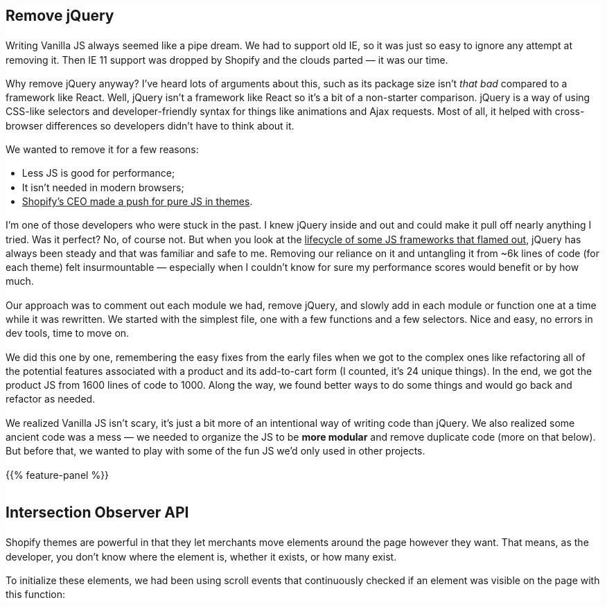 ## Remove jQuery

Writing Vanilla JS always seemed like a pipe dream. We had to support old IE, so it was just so easy to ignore any attempt at removing it. Then IE 11 support was dropped by Shopify and the clouds parted &mdash; it was our time.

Why remove jQuery anyway? I’ve heard lots of arguments about this, such as its package size isn’t _that bad_ compared to a framework like React. Well, jQuery isn’t a framework like React so it’s a bit of a non-starter comparison. jQuery is a way of using CSS-like selectors and developer-friendly syntax for things like animations and Ajax requests. Most of all, it helped with cross-browser differences so developers didn’t have to think about it.

We wanted to remove it for a few reasons:

*   Less JS is good for performance;
*   It isn’t needed in modern browsers;
*   [Shopify’s CEO made a push for pure JS in themes](https://twitter.com/tobi/status/1257487934455939077).

I’m one of those developers who were stuck in the past. I knew jQuery inside and out and could make it pull off nearly anything I tried. Was it perfect? No, of course not. But when you look at the [lifecycle of some JS frameworks that flamed out](https://stackoverflow.blog/2018/01/11/brutal-lifecycle-javascript-frameworks/), jQuery has always been steady and that was familiar and safe to me. Removing our reliance on it and untangling it from &#126;6k lines of code (for each theme) felt insurmountable &mdash; especially when I couldn’t know for sure my performance scores would benefit or by how much.

Our approach was to comment out each module we had, remove jQuery, and slowly add in each module or function one at a time while it was rewritten. We started with the simplest file, one with a few functions and a few selectors. Nice and easy, no errors in dev tools, time to move on.

We did this one by one, remembering the easy fixes from the early files when we got to the complex ones like refactoring all of the potential features associated with a product and its add-to-cart form (I counted, it’s 24 unique things). In the end, we got the product JS from 1600 lines of code to 1000. Along the way, we found better ways to do some things and would go back and refactor as needed. 

We realized Vanilla JS isn’t scary, it’s just a bit more of an intentional way of writing code than jQuery. We also realized some ancient code was a mess &mdash; we needed to organize the JS to be **more modular** and remove duplicate code (more on that below). But before that, we wanted to play with some of the fun JS we’d only used in other projects.

{{% feature-panel %}}

## Intersection Observer API

Shopify themes are powerful in that they let merchants move elements around the page however they want. That means, as the developer, you don’t know where the element is, whether it exists, or how many exist.

To initialize these elements, we had been using scroll events that continuously checked if an element was visible on the page with this function:

<div class="break-out">
